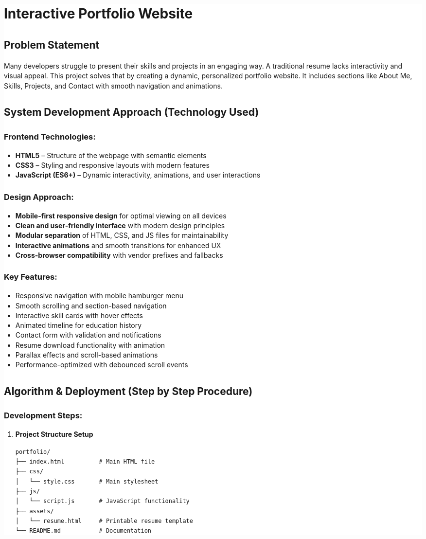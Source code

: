# Interactive Portfolio Website

## Problem Statement

Many developers struggle to present their skills and projects in an engaging way. A traditional resume lacks interactivity and visual appeal. This project solves that by creating a dynamic, personalized portfolio website. It includes sections like About Me, Skills, Projects, and Contact with smooth navigation and animations.

## System Development Approach (Technology Used)

### Frontend Technologies:

- **HTML5** – Structure of the webpage with semantic elements
- **CSS3** – Styling and responsive layouts with modern features
- **JavaScript (ES6+)** – Dynamic interactivity, animations, and user interactions

### Design Approach:

- **Mobile-first responsive design** for optimal viewing on all devices
- **Clean and user-friendly interface** with modern design principles
- **Modular separation** of HTML, CSS, and JS files for maintainability
- **Interactive animations** and smooth transitions for enhanced UX
- **Cross-browser compatibility** with vendor prefixes and fallbacks

### Key Features:

- Responsive navigation with mobile hamburger menu
- Smooth scrolling and section-based navigation
- Interactive skill cards with hover effects
- Animated timeline for education history
- Contact form with validation and notifications
- Resume download functionality with animation
- Parallax effects and scroll-based animations
- Performance-optimized with debounced scroll events

## Algorithm & Deployment (Step by Step Procedure)

### Development Steps:

1. **Project Structure Setup**

   ```
   portfolio/
   ├── index.html          # Main HTML file
   ├── css/
   │   └── style.css       # Main stylesheet
   ├── js/
   │   └── script.js       # JavaScript functionality
   ├── assets/
   │   └── resume.html     # Printable resume template
   └── README.md           # Documentation
   ```
